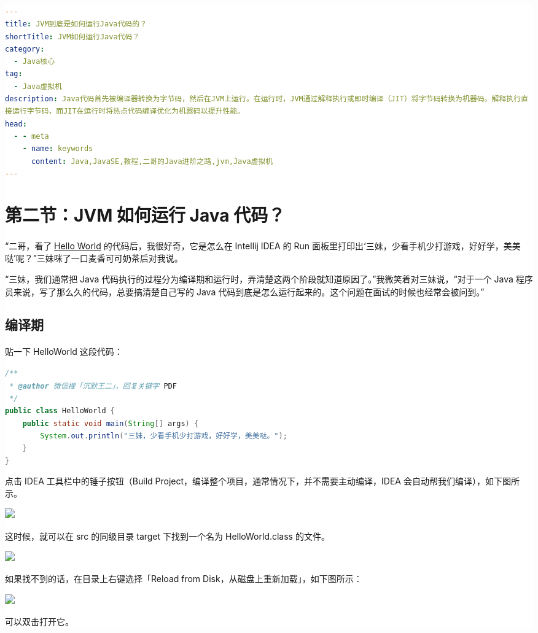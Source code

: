 ```yaml
---
title: JVM到底是如何运行Java代码的？
shortTitle: JVM如何运行Java代码？
category:
  - Java核心
tag:
  - Java虚拟机
description: Java代码首先被编译器转换为字节码，然后在JVM上运行。在运行时，JVM通过解释执行或即时编译（JIT）将字节码转换为机器码。解释执行直接运行字节码，而JIT在运行时将热点代码编译优化为机器码以提升性能。
head:
  - - meta
    - name: keywords
      content: Java,JavaSE,教程,二哥的Java进阶之路,jvm,Java虚拟机
---
```


# 第二节：JVM 如何运行 Java 代码？

“二哥，看了 [Hello World](https://javabetter.cn/overview/hello-world.html) 的代码后，我很好奇，它是怎么在 Intellij IDEA 的 Run 面板里打印出‘三妹，少看手机少打游戏，好好学，美美哒’呢？”三妹咪了一口麦香可可奶茶后对我说。

“三妹，我们通常把 Java 代码执行的过程分为编译期和运行时，弄清楚这两个阶段就知道原因了。”我微笑着对三妹说，“对于一个 Java 程序员来说，写了那么久的代码，总要搞清楚自己写的 Java 代码到底是怎么运行起来的。这个问题在面试的时候也经常会被问到。”

## 编译期

贴一下 HelloWorld 这段代码：

```java
/**
 * @author 微信搜「沉默王二」，回复关键字 PDF
 */
public class HelloWorld {
    public static void main(String[] args) {
        System.out.println("三妹，少看手机少打游戏，好好学，美美哒。");
    }
}
```

点击 IDEA 工具栏中的锤子按钮（Build Project，编译整个项目，通常情况下，并不需要主动编译，IDEA 会自动帮我们编译），如下图所示。

![](https://cdn.tobebetterjavaer.com/tobebetterjavaer/images/overview/five-01.png)

这时候，就可以在 src 的同级目录 target 下找到一个名为 HelloWorld.class 的文件。

![](https://cdn.tobebetterjavaer.com/tobebetterjavaer/images/overview/five-02.png)

如果找不到的话，在目录上右键选择「Reload from Disk，从磁盘上重新加载」，如下图所示：

![](https://cdn.tobebetterjavaer.com/tobebetterjavaer/images/overview/five-03.png)

可以双击打开它。
